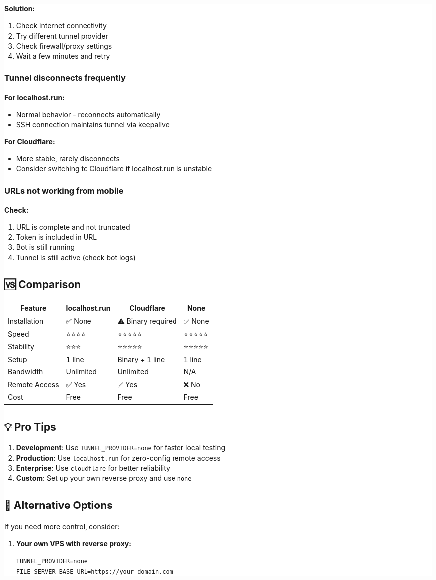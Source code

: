 **Solution:**
1. Check internet connectivity
2. Try different tunnel provider
3. Check firewall/proxy settings
4. Wait a few minutes and retry

### Tunnel disconnects frequently
**For localhost.run:**
- Normal behavior - reconnects automatically
- SSH connection maintains tunnel via keepalive

**For Cloudflare:**
- More stable, rarely disconnects
- Consider switching to Cloudflare if localhost.run is unstable

### URLs not working from mobile
**Check:**
1. URL is complete and not truncated
2. Token is included in URL
3. Bot is still running
4. Tunnel is still active (check bot logs)

## 🆚 Comparison

| Feature | localhost.run | Cloudflare | None |
|---------|---------------|------------|------|
| Installation | ✅ None | ⚠️ Binary required | ✅ None |
| Speed | ⭐⭐⭐⭐ | ⭐⭐⭐⭐⭐ | ⭐⭐⭐⭐⭐ |
| Stability | ⭐⭐⭐ | ⭐⭐⭐⭐⭐ | ⭐⭐⭐⭐⭐ |
| Setup | 1 line | Binary + 1 line | 1 line |
| Bandwidth | Unlimited | Unlimited | N/A |
| Remote Access | ✅ Yes | ✅ Yes | ❌ No |
| Cost | Free | Free | Free |

## 💡 Pro Tips

1. **Development**: Use `TUNNEL_PROVIDER=none` for faster local testing
2. **Production**: Use `localhost.run` for zero-config remote access
3. **Enterprise**: Use `cloudflare` for better reliability
4. **Custom**: Set up your own reverse proxy and use `none`

## 🔗 Alternative Options

If you need more control, consider:

1. **Your own VPS with reverse proxy:**
   ```env
   TUNNEL_PROVIDER=none
   FILE_SERVER_BASE_URL=https://your-domain.com
   ```
